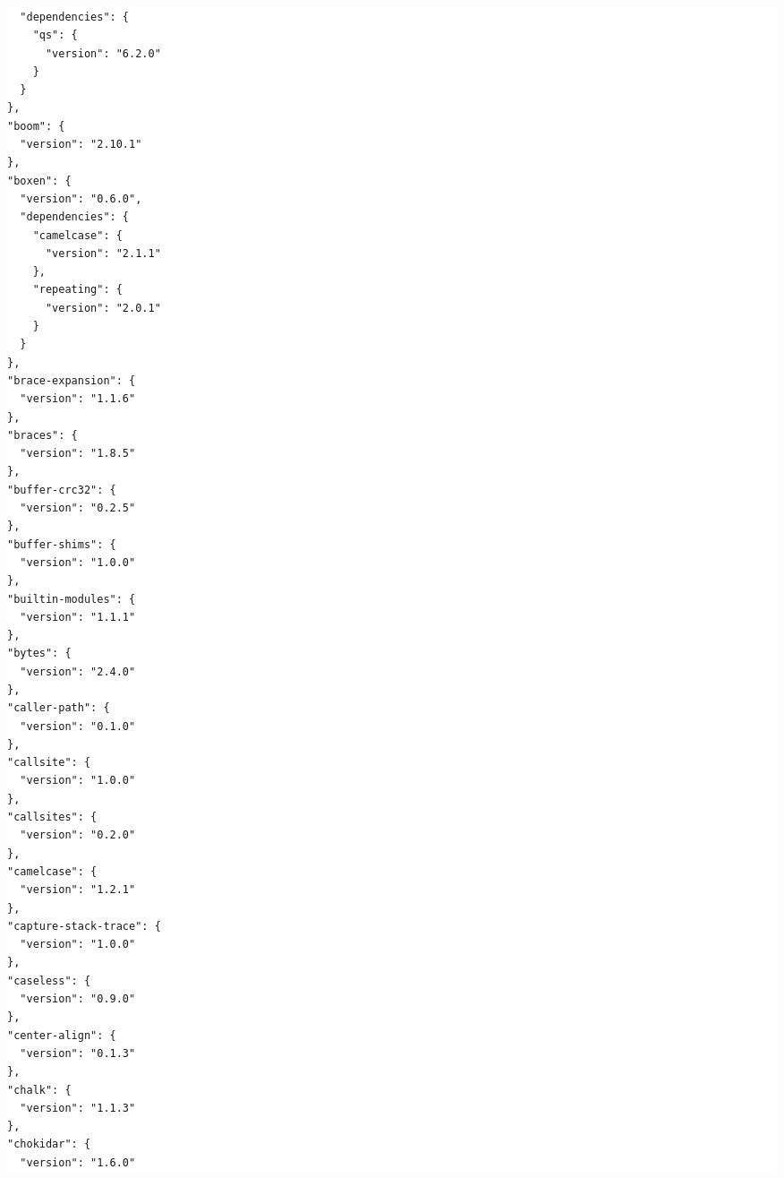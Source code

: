       "dependencies": {
        "qs": {
          "version": "6.2.0"
        }
      }
    },
    "boom": {
      "version": "2.10.1"
    },
    "boxen": {
      "version": "0.6.0",
      "dependencies": {
        "camelcase": {
          "version": "2.1.1"
        },
        "repeating": {
          "version": "2.0.1"
        }
      }
    },
    "brace-expansion": {
      "version": "1.1.6"
    },
    "braces": {
      "version": "1.8.5"
    },
    "buffer-crc32": {
      "version": "0.2.5"
    },
    "buffer-shims": {
      "version": "1.0.0"
    },
    "builtin-modules": {
      "version": "1.1.1"
    },
    "bytes": {
      "version": "2.4.0"
    },
    "caller-path": {
      "version": "0.1.0"
    },
    "callsite": {
      "version": "1.0.0"
    },
    "callsites": {
      "version": "0.2.0"
    },
    "camelcase": {
      "version": "1.2.1"
    },
    "capture-stack-trace": {
      "version": "1.0.0"
    },
    "caseless": {
      "version": "0.9.0"
    },
    "center-align": {
      "version": "0.1.3"
    },
    "chalk": {
      "version": "1.1.3"
    },
    "chokidar": {
      "version": "1.6.0"